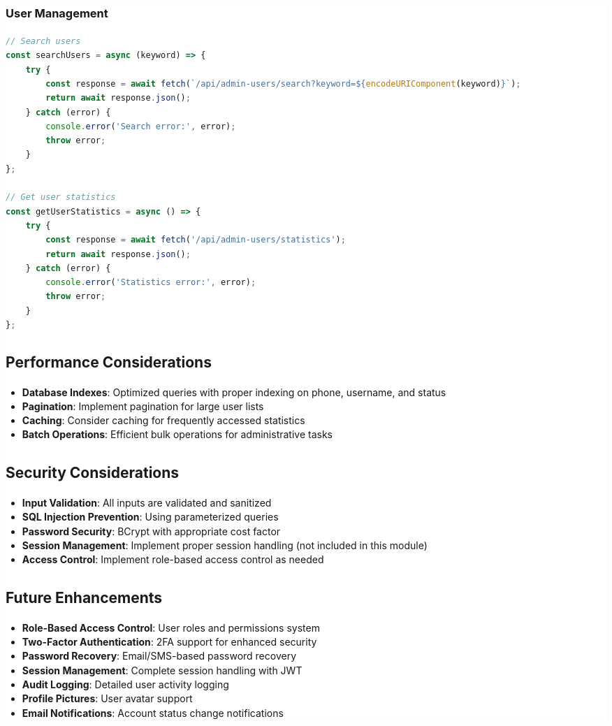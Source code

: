 ### User Management
```javascript
// Search users
const searchUsers = async (keyword) => {
    try {
        const response = await fetch(`/api/admin-users/search?keyword=${encodeURIComponent(keyword)}`);
        return await response.json();
    } catch (error) {
        console.error('Search error:', error);
        throw error;
    }
};

// Get user statistics
const getUserStatistics = async () => {
    try {
        const response = await fetch('/api/admin-users/statistics');
        return await response.json();
    } catch (error) {
        console.error('Statistics error:', error);
        throw error;
    }
};
```

## Performance Considerations
- **Database Indexes**: Optimized queries with proper indexing on phone, username, and status
- **Pagination**: Implement pagination for large user lists
- **Caching**: Consider caching for frequently accessed statistics
- **Batch Operations**: Efficient bulk operations for administrative tasks

## Security Considerations
- **Input Validation**: All inputs are validated and sanitized
- **SQL Injection Prevention**: Using parameterized queries
- **Password Security**: BCrypt with appropriate cost factor
- **Session Management**: Implement proper session handling (not included in this module)
- **Access Control**: Implement role-based access control as needed

## Future Enhancements
- **Role-Based Access Control**: User roles and permissions system
- **Two-Factor Authentication**: 2FA support for enhanced security
- **Password Recovery**: Email/SMS-based password recovery
- **Session Management**: Complete session handling with JWT
- **Audit Logging**: Detailed user activity logging
- **Profile Pictures**: User avatar support
- **Email Notifications**: Account status change notifications
